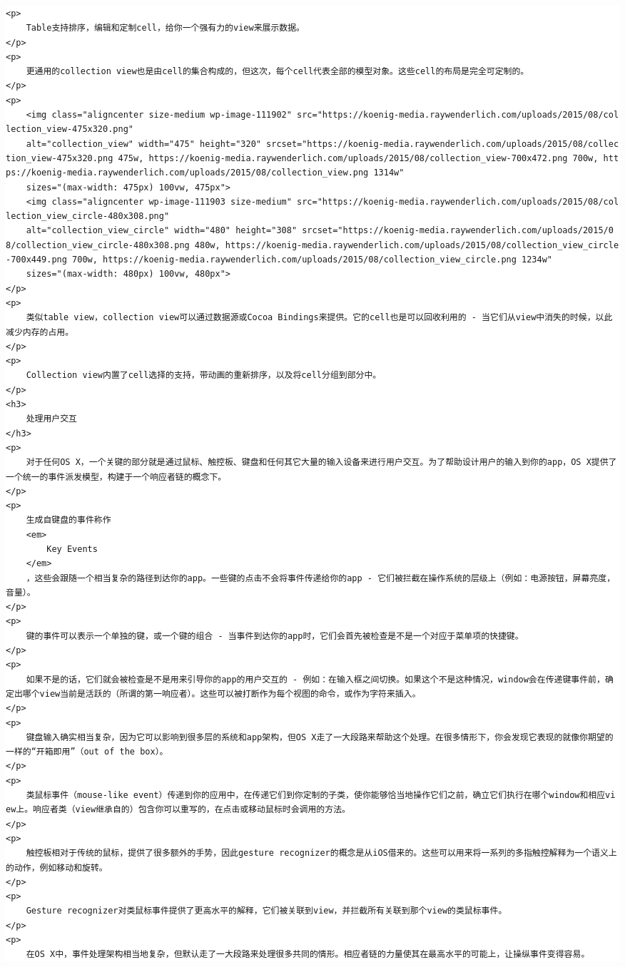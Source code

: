     <p>
        Table支持排序，编辑和定制cell，给你一个强有力的view来展示数据。
    </p>
    <p>
        更通用的collection view也是由cell的集合构成的，但这次，每个cell代表全部的模型对象。这些cell的布局是完全可定制的。
    </p>
    <p>
        <img class="aligncenter size-medium wp-image-111902" src="https://koenig-media.raywenderlich.com/uploads/2015/08/collection_view-475x320.png"
        alt="collection_view" width="475" height="320" srcset="https://koenig-media.raywenderlich.com/uploads/2015/08/collection_view-475x320.png 475w, https://koenig-media.raywenderlich.com/uploads/2015/08/collection_view-700x472.png 700w, https://koenig-media.raywenderlich.com/uploads/2015/08/collection_view.png 1314w"
        sizes="(max-width: 475px) 100vw, 475px">
        <img class="aligncenter wp-image-111903 size-medium" src="https://koenig-media.raywenderlich.com/uploads/2015/08/collection_view_circle-480x308.png"
        alt="collection_view_circle" width="480" height="308" srcset="https://koenig-media.raywenderlich.com/uploads/2015/08/collection_view_circle-480x308.png 480w, https://koenig-media.raywenderlich.com/uploads/2015/08/collection_view_circle-700x449.png 700w, https://koenig-media.raywenderlich.com/uploads/2015/08/collection_view_circle.png 1234w"
        sizes="(max-width: 480px) 100vw, 480px">
    </p>
    <p>
        类似table view，collection view可以通过数据源或Cocoa Bindings来提供。它的cell也是可以回收利用的 - 当它们从view中消失的时候，以此减少内存的占用。
    </p>
    <p>
        Collection view内置了cell选择的支持，带动画的重新排序，以及将cell分组到部分中。
    </p>
    <h3>
        处理用户交互
    </h3>
    <p>
        对于任何OS X，一个关键的部分就是通过鼠标、触控板、键盘和任何其它大量的输入设备来进行用户交互。为了帮助设计用户的输入到你的app，OS X提供了一个统一的事件派发模型，构建于一个响应者链的概念下。
    </p>
    <p>
        生成自键盘的事件称作
        <em>
            Key Events
        </em>
        ，这些会跟随一个相当复杂的路径到达你的app。一些键的点击不会将事件传递给你的app - 它们被拦截在操作系统的层级上（例如：电源按钮，屏幕亮度，音量）。
    </p>
    <p>
        键的事件可以表示一个单独的键，或一个键的组合 - 当事件到达你的app时，它们会首先被检查是不是一个对应于菜单项的快捷键。
    </p>
    <p>
        如果不是的话，它们就会被检查是不是用来引导你的app的用户交互的 - 例如：在输入框之间切换。如果这个不是这种情况，window会在传递键事件前，确定出哪个view当前是活跃的（所谓的第一响应者）。这些可以被打断作为每个视图的命令，或作为字符来插入。
    </p>
    <p>
        键盘输入确实相当复杂，因为它可以影响到很多层的系统和app架构，但OS X走了一大段路来帮助这个处理。在很多情形下，你会发现它表现的就像你期望的一样的“开箱即用”（out of the box）。
    </p>
    <p>
        类鼠标事件（mouse-like event）传递到你的应用中，在传递它们到你定制的子类，使你能够恰当地操作它们之前，确立它们执行在哪个window和相应view上。响应者类（view继承自的）包含你可以重写的，在点击或移动鼠标时会调用的方法。
    </p>
    <p>
        触控板相对于传统的鼠标，提供了很多额外的手势，因此gesture recognizer的概念是从iOS借来的。这些可以用来将一系列的多指触控解释为一个语义上的动作，例如移动和旋转。
    </p>
    <p>
        Gesture recognizer对类鼠标事件提供了更高水平的解释，它们被关联到view，并拦截所有关联到那个view的类鼠标事件。
    </p>
    <p>
        在OS X中，事件处理架构相当地复杂，但默认走了一大段路来处理很多共同的情形。相应者链的力量使其在最高水平的可能上，让操纵事件变得容易。